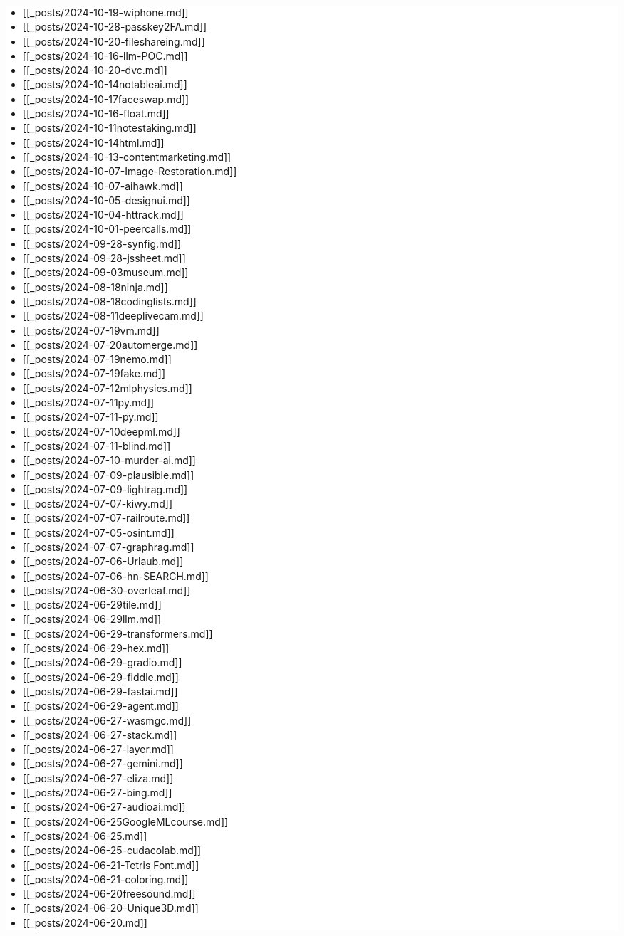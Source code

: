 - [[_posts/2024-10-19-wiphone.md]]
- [[_posts/2024-10-28-passkey2FA.md]]
- [[_posts/2024-10-20-fileshareing.md]]
- [[_posts/2024-10-16-llm-POC.md]]
- [[_posts/2024-10-20-dvc.md]]
- [[_posts/2024-10-14notableai.md]]
- [[_posts/2024-10-17faceswap.md]]
- [[_posts/2024-10-16-float.md]]
- [[_posts/2024-10-11notestaking.md]]
- [[_posts/2024-10-14html.md]]
- [[_posts/2024-10-13-contentmarketing.md]]
- [[_posts/2024-10-07-Image-Restoration.md]]
- [[_posts/2024-10-07-aihawk.md]]
- [[_posts/2024-10-05-designui.md]]
- [[_posts/2024-10-04-httrack.md]]
- [[_posts/2024-10-01-peercalls.md]]
- [[_posts/2024-09-28-synfig.md]]
- [[_posts/2024-09-28-jssheet.md]]
- [[_posts/2024-09-03museum.md]]
- [[_posts/2024-08-18ninja.md]]
- [[_posts/2024-08-18codinglists.md]]
- [[_posts/2024-08-11deeplivecam.md]]
- [[_posts/2024-07-19vm.md]]
- [[_posts/2024-07-20automerge.md]]
- [[_posts/2024-07-19nemo.md]]
- [[_posts/2024-07-19fake.md]]
- [[_posts/2024-07-12mlphysics.md]]
- [[_posts/2024-07-11py.md]]
- [[_posts/2024-07-11-py.md]]
- [[_posts/2024-07-10deepml.md]]
- [[_posts/2024-07-11-blind.md]]
- [[_posts/2024-07-10-murder-ai.md]]
- [[_posts/2024-07-09-plausible.md]]
- [[_posts/2024-07-09-lightrag.md]]
- [[_posts/2024-07-07-kiwy.md]]
- [[_posts/2024-07-07-railroute.md]]
- [[_posts/2024-07-05-osint.md]]
- [[_posts/2024-07-07-graphrag.md]]
- [[_posts/2024-07-06-Urlaub.md]]
- [[_posts/2024-07-06-hn-SEARCH.md]]
- [[_posts/2024-06-30-overleaf.md]]
- [[_posts/2024-06-29tile.md]]
- [[_posts/2024-06-29llm.md]]
- [[_posts/2024-06-29-transformers.md]]
- [[_posts/2024-06-29-hex.md]]
- [[_posts/2024-06-29-gradio.md]]
- [[_posts/2024-06-29-fiddle.md]]
- [[_posts/2024-06-29-fastai.md]]
- [[_posts/2024-06-29-agent.md]]
- [[_posts/2024-06-27-wasmgc.md]]
- [[_posts/2024-06-27-stack.md]]
- [[_posts/2024-06-27-layer.md]]
- [[_posts/2024-06-27-gemini.md]]
- [[_posts/2024-06-27-eliza.md]]
- [[_posts/2024-06-27-bing.md]]
- [[_posts/2024-06-27-audioai.md]]
- [[_posts/2024-06-25GoogleMLcourse.md]]
- [[_posts/2024-06-25.md]]
- [[_posts/2024-06-25-cudacolab.md]]
- [[_posts/2024-06-21-Tetris Font.md]]
- [[_posts/2024-06-21-coloring.md]]
- [[_posts/2024-06-20freesound.md]]
- [[_posts/2024-06-20-Unique3D.md]]
- [[_posts/2024-06-20.md]]
